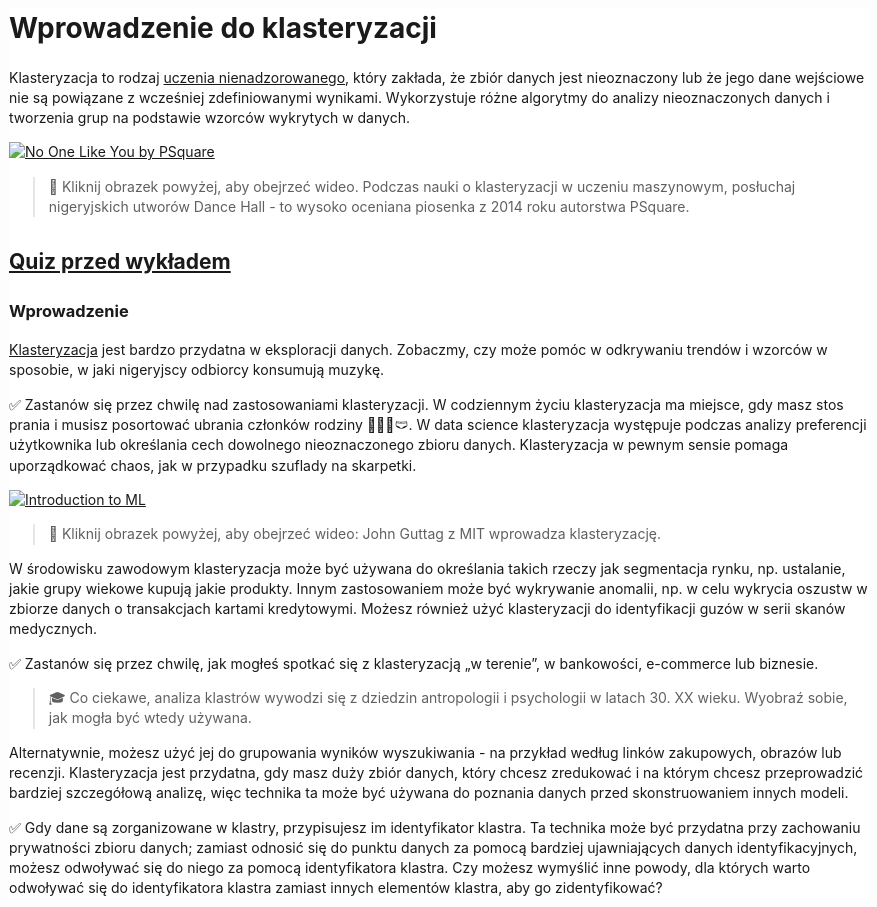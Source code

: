 
# Wprowadzenie do klasteryzacji

Klasteryzacja to rodzaj [uczenia nienadzorowanego](https://wikipedia.org/wiki/Uczenie_nienadzorowane), który zakłada, że zbiór danych jest nieoznaczony lub że jego dane wejściowe nie są powiązane z wcześniej zdefiniowanymi wynikami. Wykorzystuje różne algorytmy do analizy nieoznaczonych danych i tworzenia grup na podstawie wzorców wykrytych w danych.

[![No One Like You by PSquare](https://img.youtube.com/vi/ty2advRiWJM/0.jpg)](https://youtu.be/ty2advRiWJM "No One Like You by PSquare")

> 🎥 Kliknij obrazek powyżej, aby obejrzeć wideo. Podczas nauki o klasteryzacji w uczeniu maszynowym, posłuchaj nigeryjskich utworów Dance Hall - to wysoko oceniana piosenka z 2014 roku autorstwa PSquare.

## [Quiz przed wykładem](https://ff-quizzes.netlify.app/en/ml/)

### Wprowadzenie

[Klasteryzacja](https://link.springer.com/referenceworkentry/10.1007%2F978-0-387-30164-8_124) jest bardzo przydatna w eksploracji danych. Zobaczmy, czy może pomóc w odkrywaniu trendów i wzorców w sposobie, w jaki nigeryjscy odbiorcy konsumują muzykę.

✅ Zastanów się przez chwilę nad zastosowaniami klasteryzacji. W codziennym życiu klasteryzacja ma miejsce, gdy masz stos prania i musisz posortować ubrania członków rodziny 🧦👕👖🩲. W data science klasteryzacja występuje podczas analizy preferencji użytkownika lub określania cech dowolnego nieoznaczonego zbioru danych. Klasteryzacja w pewnym sensie pomaga uporządkować chaos, jak w przypadku szuflady na skarpetki.

[![Introduction to ML](https://img.youtube.com/vi/esmzYhuFnds/0.jpg)](https://youtu.be/esmzYhuFnds "Introduction to Clustering")

> 🎥 Kliknij obrazek powyżej, aby obejrzeć wideo: John Guttag z MIT wprowadza klasteryzację.

W środowisku zawodowym klasteryzacja może być używana do określania takich rzeczy jak segmentacja rynku, np. ustalanie, jakie grupy wiekowe kupują jakie produkty. Innym zastosowaniem może być wykrywanie anomalii, np. w celu wykrycia oszustw w zbiorze danych o transakcjach kartami kredytowymi. Możesz również użyć klasteryzacji do identyfikacji guzów w serii skanów medycznych.

✅ Zastanów się przez chwilę, jak mogłeś spotkać się z klasteryzacją „w terenie”, w bankowości, e-commerce lub biznesie.

> 🎓 Co ciekawe, analiza klastrów wywodzi się z dziedzin antropologii i psychologii w latach 30. XX wieku. Wyobraź sobie, jak mogła być wtedy używana.

Alternatywnie, możesz użyć jej do grupowania wyników wyszukiwania - na przykład według linków zakupowych, obrazów lub recenzji. Klasteryzacja jest przydatna, gdy masz duży zbiór danych, który chcesz zredukować i na którym chcesz przeprowadzić bardziej szczegółową analizę, więc technika ta może być używana do poznania danych przed skonstruowaniem innych modeli.

✅ Gdy dane są zorganizowane w klastry, przypisujesz im identyfikator klastra. Ta technika może być przydatna przy zachowaniu prywatności zbioru danych; zamiast odnosić się do punktu danych za pomocą bardziej ujawniających danych identyfikacyjnych, możesz odwoływać się do niego za pomocą identyfikatora klastra. Czy możesz wymyślić inne powody, dla których warto odwoływać się do identyfikatora klastra zamiast innych elementów klastra, aby go zidentyfikować?
